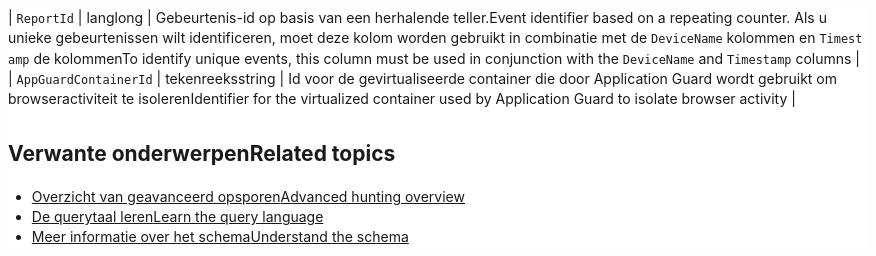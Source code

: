 | `ReportId` | <span data-ttu-id="780e4-167">lang</span><span class="sxs-lookup"><span data-stu-id="780e4-167">long</span></span> | <span data-ttu-id="780e4-168">Gebeurtenis-id op basis van een herhalende teller.</span><span class="sxs-lookup"><span data-stu-id="780e4-168">Event identifier based on a repeating counter.</span></span> <span data-ttu-id="780e4-169">Als u unieke gebeurtenissen wilt identificeren, moet deze kolom worden gebruikt in combinatie met de `DeviceName` kolommen en `Timestamp` de kolommen</span><span class="sxs-lookup"><span data-stu-id="780e4-169">To identify unique events, this column must be used in conjunction with the `DeviceName` and `Timestamp` columns</span></span> |
| `AppGuardContainerId` | <span data-ttu-id="780e4-170">tekenreeks</span><span class="sxs-lookup"><span data-stu-id="780e4-170">string</span></span> | <span data-ttu-id="780e4-171">Id voor de gevirtualiseerde container die door Application Guard wordt gebruikt om browseractiviteit te isoleren</span><span class="sxs-lookup"><span data-stu-id="780e4-171">Identifier for the virtualized container used by Application Guard to isolate browser activity</span></span> |

## <a name="related-topics"></a><span data-ttu-id="780e4-172">Verwante onderwerpen</span><span class="sxs-lookup"><span data-stu-id="780e4-172">Related topics</span></span>
- [<span data-ttu-id="780e4-173">Overzicht van geavanceerd opsporen</span><span class="sxs-lookup"><span data-stu-id="780e4-173">Advanced hunting overview</span></span>](advanced-hunting-overview.md)
- [<span data-ttu-id="780e4-174">De querytaal leren</span><span class="sxs-lookup"><span data-stu-id="780e4-174">Learn the query language</span></span>](advanced-hunting-query-language.md)
- [<span data-ttu-id="780e4-175">Meer informatie over het schema</span><span class="sxs-lookup"><span data-stu-id="780e4-175">Understand the schema</span></span>](advanced-hunting-schema-reference.md)
